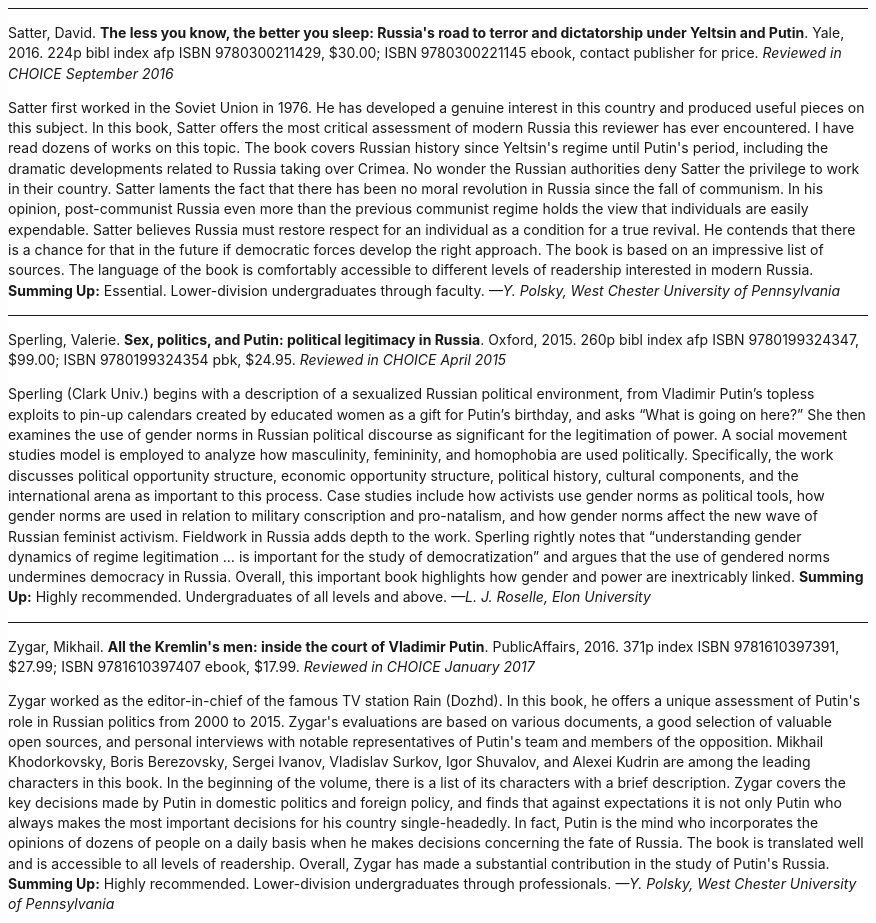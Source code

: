 
***

Satter, David. **The less you know, the better you sleep: Russia's road to terror and dictatorship under Yeltsin and Putin**. Yale, 2016. 224p bibl index afp ISBN 9780300211429, $30.00; ISBN 9780300221145 ebook, contact publisher for price.
*Reviewed in CHOICE September 2016*

Satter first worked in the Soviet Union in 1976.  He has developed a genuine interest in this country and produced useful pieces on this subject.  In this book, Satter offers the most critical assessment of modern Russia this reviewer has ever encountered.  I have read dozens of works on this topic.  The book covers Russian history since Yeltsin's regime until Putin's period, including the dramatic developments related to Russia taking over Crimea.  No wonder the Russian authorities deny Satter the privilege to work in their country.  Satter laments the fact that there has been no moral revolution in Russia since the fall of communism.  In his opinion, post-communist Russia even more than the previous communist regime holds the view that individuals are easily expendable.  Satter believes Russia must restore respect for an individual as a condition for a true revival.  He contends that there is a chance for that in the future if democratic forces develop the right approach.  The book is based on an impressive list of sources.  The language of the book is comfortably accessible to different levels of readership interested in modern Russia. **Summing Up:** Essential. Lower-division undergraduates through faculty. *—Y. Polsky, West Chester University of Pennsylvania*

***

Sperling, Valerie. **Sex, politics, and Putin: political legitimacy in Russia**. Oxford, 2015. 260p bibl index afp ISBN 9780199324347, $99.00; ISBN 9780199324354 pbk, $24.95.
*Reviewed in CHOICE April 2015*

Sperling (Clark Univ.) begins with a description of a sexualized Russian political environment, from Vladimir Putin’s topless exploits to pin-up calendars created by educated women as a gift for Putin’s birthday, and asks “What is going on here?”  She then examines the use of gender norms in Russian political discourse as significant for the legitimation of power.  A social movement studies model is employed to analyze how masculinity, femininity, and homophobia are used politically.  Specifically, the work discusses political opportunity structure, economic opportunity structure, political history, cultural components, and the international arena as important to this process.  Case studies include how activists use gender norms as political tools, how gender norms are used in relation to military conscription and pro-natalism, and how gender norms affect the new wave of Russian feminist activism.  Fieldwork in Russia adds depth to the work.  Sperling rightly notes that “understanding gender dynamics of regime legitimation … is important for the study of democratization” and argues that the use of gendered norms undermines democracy in Russia.  Overall, this important book highlights how gender and power are inextricably linked. **Summing Up:** Highly recommended. Undergraduates of all levels and above. *—L. J. Roselle, Elon University*

***

Zygar, Mikhail. **All the Kremlin's men: inside the court of Vladimir Putin**. PublicAffairs, 2016. 371p index ISBN 9781610397391, $27.99; ISBN 9781610397407 ebook, $17.99.
*Reviewed in CHOICE January 2017*

Zygar worked as the editor-in-chief of the famous TV station Rain (Dozhd). In this book, he offers a unique assessment of Putin's role in Russian politics from 2000 to 2015. Zygar's evaluations are based on various documents, a good selection of valuable open sources, and personal interviews with notable representatives of Putin's team and members of the opposition. Mikhail Khodorkovsky, Boris Berezovsky, Sergei Ivanov, Vladislav Surkov, Igor Shuvalov, and Alexei Kudrin are among the leading characters in this book. In the beginning of the volume, there is a list of its characters with a brief description. Zygar covers the key decisions made by Putin in domestic politics and foreign policy, and finds that against expectations it is not only Putin who always makes the most important decisions for his country single-headedly. In fact, Putin is the mind who incorporates the opinions of dozens of people on a daily basis when he makes decisions concerning the fate of Russia. The book is translated well and is accessible to all levels of readership. Overall, Zygar has made a substantial contribution in the study of Putin's Russia. **Summing Up:** Highly recommended. Lower-division undergraduates through professionals. *—Y. Polsky, West Chester University of Pennsylvania*
